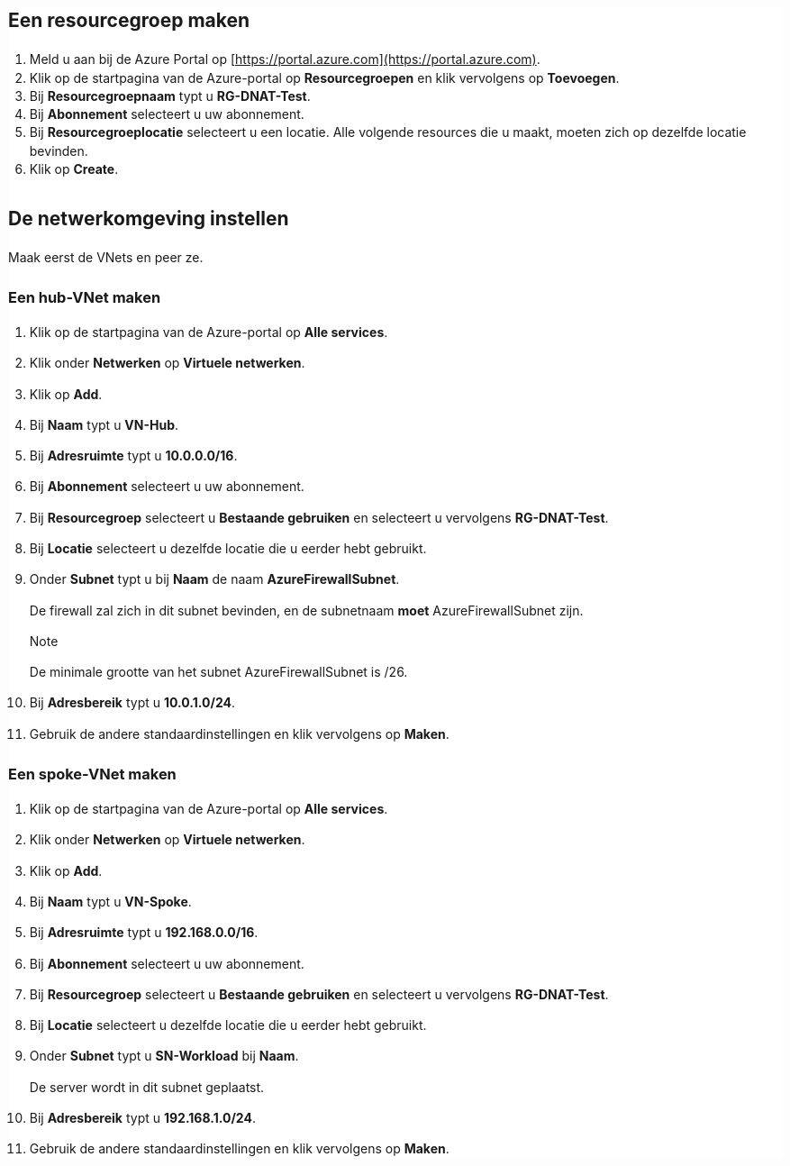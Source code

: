 ## <a name="create-a-resource-group"></a>Een resourcegroep maken

1. Meld u aan bij de Azure Portal op [https://portal.azure.com](https://portal.azure.com).
2. Klik op de startpagina van de Azure-portal op **Resourcegroepen** en klik vervolgens op **Toevoegen**.
3. Bij **Resourcegroepnaam** typt u **RG-DNAT-Test**.
4. Bij **Abonnement** selecteert u uw abonnement.
5. Bij **Resourcegroeplocatie** selecteert u een locatie. Alle volgende resources die u maakt, moeten zich op dezelfde locatie bevinden.
6. Klik op **Create**.

## <a name="set-up-the-network-environment"></a>De netwerkomgeving instellen

Maak eerst de VNets en peer ze.

### <a name="create-the-hub-vnet"></a>Een hub-VNet maken

1. Klik op de startpagina van de Azure-portal op **Alle services**.
2. Klik onder **Netwerken** op **Virtuele netwerken**.
3. Klik op **Add**.
4. Bij **Naam** typt u **VN-Hub**.
5. Bij **Adresruimte** typt u **10.0.0.0/16**.
6. Bij **Abonnement** selecteert u uw abonnement.
7. Bij **Resourcegroep** selecteert u **Bestaande gebruiken** en selecteert u vervolgens **RG-DNAT-Test**.
8. Bij **Locatie** selecteert u dezelfde locatie die u eerder hebt gebruikt.
9. Onder **Subnet** typt u bij **Naam** de naam **AzureFirewallSubnet**.

     De firewall zal zich in dit subnet bevinden, en de subnetnaam **moet** AzureFirewallSubnet zijn.
     > [!NOTE]
     > De minimale grootte van het subnet AzureFirewallSubnet is /26.
10. Bij **Adresbereik** typt u **10.0.1.0/24**.
11. Gebruik de andere standaardinstellingen en klik vervolgens op **Maken**.

### <a name="create-a-spoke-vnet"></a>Een spoke-VNet maken

1. Klik op de startpagina van de Azure-portal op **Alle services**.
2. Klik onder **Netwerken** op **Virtuele netwerken**.
3. Klik op **Add**.
4. Bij **Naam** typt u **VN-Spoke**.
5. Bij **Adresruimte** typt u **192.168.0.0/16**.
6. Bij **Abonnement** selecteert u uw abonnement.
7. Bij **Resourcegroep** selecteert u **Bestaande gebruiken** en selecteert u vervolgens **RG-DNAT-Test**.
8. Bij **Locatie** selecteert u dezelfde locatie die u eerder hebt gebruikt.
9. Onder **Subnet** typt u **SN-Workload** bij **Naam**.

    De server wordt in dit subnet geplaatst.
10. Bij **Adresbereik** typt u **192.168.1.0/24**.
11. Gebruik de andere standaardinstellingen en klik vervolgens op **Maken**.
